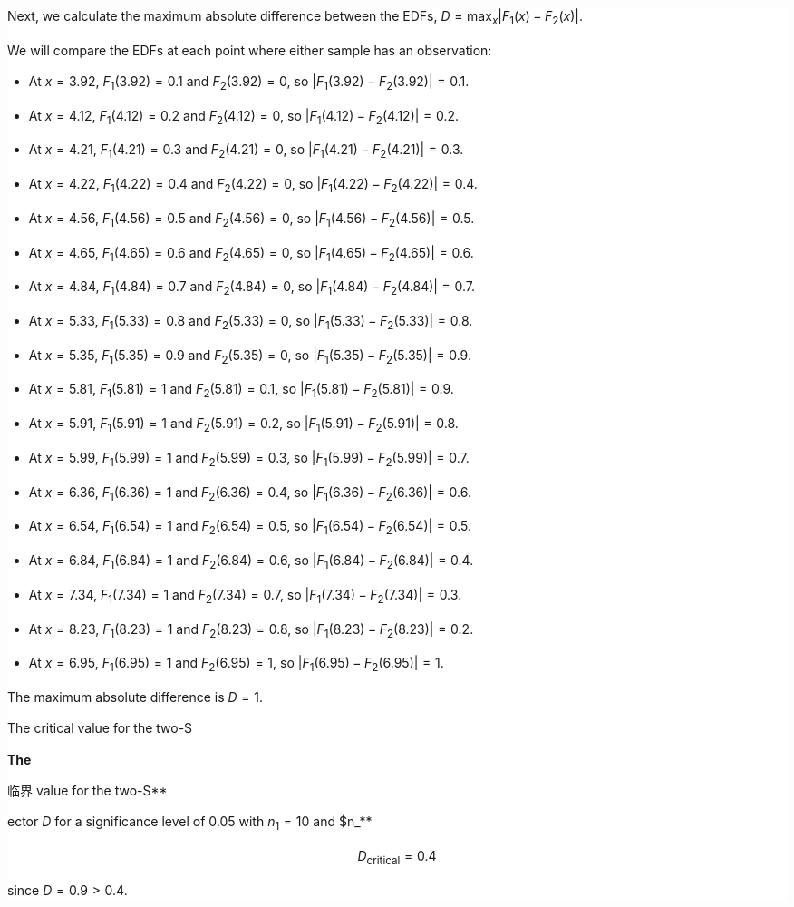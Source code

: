 Next, we calculate the maximum absolute difference between the EDFs, $D = \max_x |F_1(x) - F_2(x)|$.



We will compare the EDFs at each point where either sample has an observation:



- At $x = 3.92$, $F_1(3.92) = 0.1$ and $F_2(3.92) = 0$, so $|F_1(3.92) - F_2(3.92)| = 0.1$.

- At $x = 4.12$, $F_1(4.12) = 0.2$ and $F_2(4.12) = 0$, so $|F_1(4.12) - F_2(4.12)| = 0.2$.

- At $x = 4.21$, $F_1(4.21) = 0.3$ and $F_2(4.21) = 0$, so $|F_1(4.21) - F_2(4.21)| = 0.3$.

- At $x = 4.22$, $F_1(4.22) = 0.4$ and $F_2(4.22) = 0$, so $|F_1(4.22) - F_2(4.22)| = 0.4$.

- At $x = 4.56$, $F_1(4.56) = 0.5$ and $F_2(4.56) = 0$, so $|F_1(4.56) - F_2(4.56)| = 0.5$.

- At $x = 4.65$, $F_1(4.65) = 0.6$ and $F_2(4.65) = 0$, so $|F_1(4.65) - F_2(4.65)| = 0.6$.

- At $x = 4.84$, $F_1(4.84) = 0.7$ and $F_2(4.84) = 0$, so $|F_1(4.84) - F_2(4.84)| = 0.7$.

- At $x = 5.33$, $F_1(5.33) = 0.8$ and $F_2(5.33) = 0$, so $|F_1(5.33) - F_2(5.33)| = 0.8$.

- At $x = 5.35$, $F_1(5.35) = 0.9$ and $F_2(5.35) = 0$, so $|F_1(5.35) - F_2(5.35)| = 0.9$.

- At $x = 5.81$, $F_1(5.81) = 1$ and $F_2(5.81) = 0.1$, so $|F_1(5.81) - F_2(5.81)| = 0.9$.

- At $x = 5.91$, $F_1(5.91) = 1$ and $F_2(5.91) = 0.2$, so $|F_1(5.91) - F_2(5.91)| = 0.8$.

- At $x = 5.99$, $F_1(5.99) = 1$ and $F_2(5.99) = 0.3$, so $|F_1(5.99) - F_2(5.99)| = 0.7$.

- At $x = 6.36$, $F_1(6.36) = 1$ and $F_2(6.36) = 0.4$, so $|F_1(6.36) - F_2(6.36)| = 0.6$.

- At $x = 6.54$, $F_1(6.54) = 1$ and $F_2(6.54) = 0.5$, so $|F_1(6.54) - F_2(6.54)| = 0.5$.

- At $x = 6.84$, $F_1(6.84) = 1$ and $F_2(6.84) = 0.6$, so $|F_1(6.84) - F_2(6.84)| = 0.4$.

- At $x = 7.34$, $F_1(7.34) = 1$ and $F_2(7.34) = 0.7$, so $|F_1(7.34) - F_2(7.34)| = 0.3$.

- At $x = 8.23$, $F_1(8.23) = 1$ and $F_2(8.23) = 0.8$, so $|F_1(8.23) - F_2(8.23)| = 0.2$.

- At $x = 6.95$, $F_1(6.95) = 1$ and $F_2(6.95) = 1$, so $|F_1(6.95) - F_2(6.95)| = 1$.



The maximum absolute difference is $D = 1$.



The critical value for the two-S



**The**

临界 value for the two-S**



ector $D$ for a significance level of 0.05 with $n_1 = 10$ and $n_**



$$D_{\text{critical}} = 0.4$$

 since $D = 0.9 > 0.4$.

